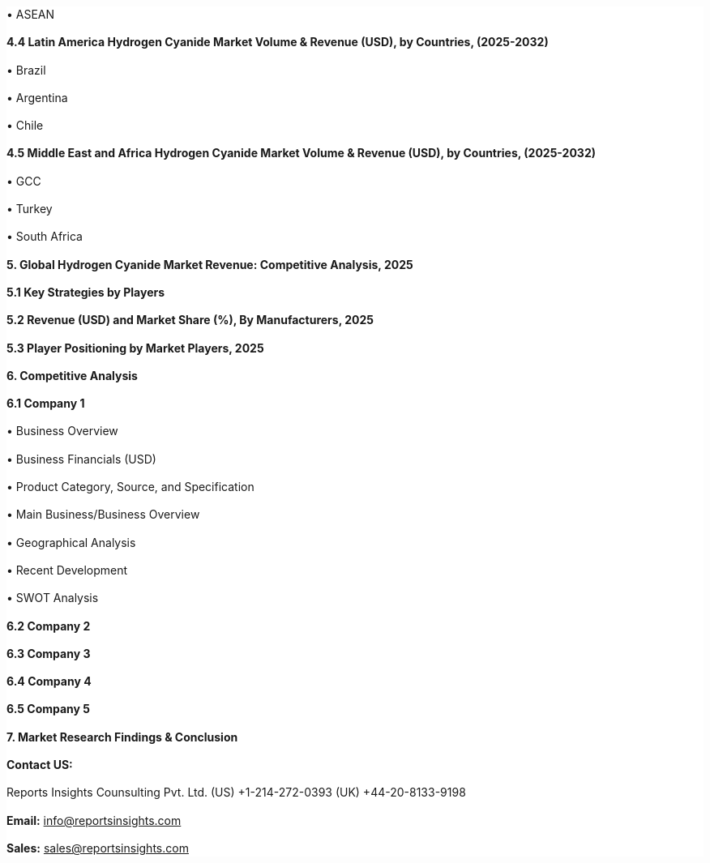 • ASEAN

<strong>4.4 Latin America Hydrogen Cyanide Market Volume &amp; Revenue (USD), by Countries, (2025-2032)</strong>

• Brazil

• Argentina

• Chile

<strong>4.5 Middle East and Africa Hydrogen Cyanide Market Volume &amp; Revenue (USD), by Countries, (2025-2032)</strong>

• GCC

• Turkey

• South Africa

<strong>5. Global Hydrogen Cyanide Market Revenue: Competitive Analysis, 2025</strong>

<strong>5.1 Key Strategies by Players</strong>

<strong>5.2 Revenue (USD) and Market Share (%), By Manufacturers, 2025</strong>

<strong>5.3 Player Positioning by Market Players, 2025</strong>

<strong>6. Competitive Analysis</strong>

<strong>6.1 Company 1</strong>

• Business Overview

• Business Financials (USD)

• Product Category, Source, and Specification

• Main Business/Business Overview

• Geographical Analysis

• Recent Development

• SWOT Analysis

<strong>6.2 Company 2</strong>

<strong>6.3 Company 3</strong>

<strong>6.4 Company 4</strong>

<strong>6.5 Company 5</strong>

<strong>7. Market Research Findings &amp; Conclusion</strong>

<strong>Contact US:</strong>

Reports Insights Counsulting Pvt. Ltd.
(US) +1-214-272-0393
(UK) +44-20-8133-9198
<p class=""""><b>Email:</b> <a href=mailto:info@reportsinsights.com>info@reportsinsights.com</a></p>
<p class=""""><b>Sales:</b> <a href=mailto:sales@reportsinsights.com>sales@reportsinsights.com</a></p>
